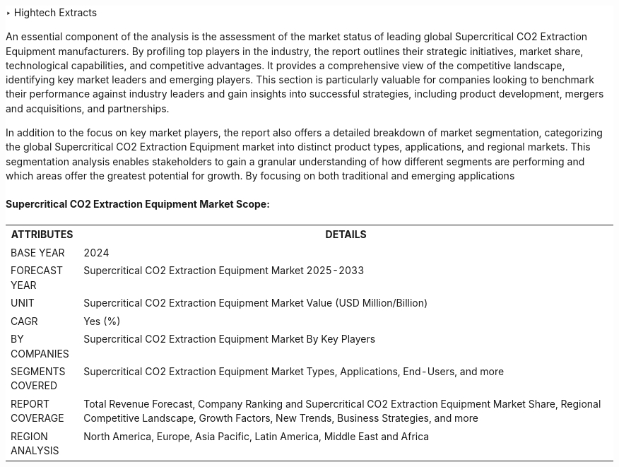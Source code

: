 ‣ Hightech Extracts

An essential component of the analysis is the assessment of the market status of leading global Supercritical CO2 Extraction Equipment manufacturers. By profiling top players in the industry, the report outlines their strategic initiatives, market share, technological capabilities, and competitive advantages. It provides a comprehensive view of the competitive landscape, identifying key market leaders and emerging players. This section is particularly valuable for companies looking to benchmark their performance against industry leaders and gain insights into successful strategies, including product development, mergers and acquisitions, and partnerships.

In addition to the focus on key market players, the report also offers a detailed breakdown of market segmentation, categorizing the global Supercritical CO2 Extraction Equipment market into distinct product types, applications, and regional markets. This segmentation analysis enables stakeholders to gain a granular understanding of how different segments are performing and which areas offer the greatest potential for growth. By focusing on both traditional and emerging applications

<h4>Supercritical CO2 Extraction Equipment Market Scope:</h4>
<table>
<tr>
<th>ATTRIBUTES</th>
<th>DETAILS</th>
</tr>
<tr>
<td>BASE YEAR</td>
<td>2024</td>
</tr>
<tr>
<td>FORECAST YEAR</td>
<td>Supercritical CO2 Extraction Equipment Market 2025-2033</td>
</tr>
<tr>
<td>UNIT</td>
<td>Supercritical CO2 Extraction Equipment Market Value (USD Million/Billion)</td>
<tr>
<td>CAGR</td>
<td>Yes (%)</td>
</tr>
</tr>
<tr>
<td>BY COMPANIES</td>
<td>Supercritical CO2 Extraction Equipment Market By Key Players</td>
</tr>
<tr>
<td>SEGMENTS COVERED</td>
<td>Supercritical CO2 Extraction Equipment Market Types, Applications, End-Users, and more</td>
</tr>
<tr>
<td>REPORT COVERAGE</td>
<td>Total Revenue Forecast, Company Ranking and Supercritical CO2 Extraction Equipment Market Share, Regional Competitive Landscape, Growth Factors, New Trends, Business Strategies, and more</td>
</tr>
<tr>
<td>REGION ANALYSIS</td>
<td>North America, Europe, Asia Pacific, Latin America, Middle East and Africa</td>
</tr>
</table>

